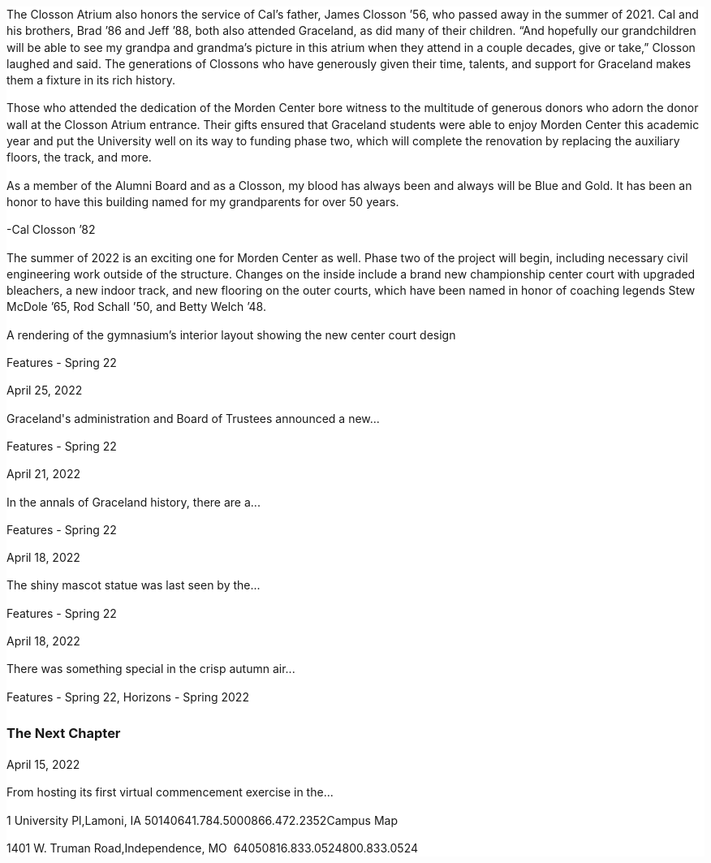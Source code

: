 The Closson Atrium also honors the service of Cal’s father, James Closson ’56, who passed away in the summer of 2021. Cal and his brothers, Brad ’86 and Jeff ’88, both also attended Graceland, as did many of their children. “And hopefully our grandchildren will be able to see my grandpa and grandma’s picture in this atrium when they attend in a couple decades, give or take,” Closson laughed and said. The generations of Clossons who have generously given their time, talents, and support for Graceland makes them a fixture in its rich history.

Those who attended the dedication of the Morden Center bore witness to the multitude of generous donors who adorn the donor wall at the Closson Atrium entrance. Their gifts ensured that Graceland students were able to enjoy Morden Center this academic year and put the University well on its way to funding phase two, which will complete the renovation by replacing the auxiliary floors, the track, and more.

As a member of the Alumni Board and as a Closson, my blood has always been and always will be Blue and Gold. It has been an honor to have this building named for my grandparents for over 50 years.

-Cal Closson ’82

The summer of 2022 is an exciting one for Morden Center as well. Phase two of the project will begin, including necessary civil engineering work outside of the structure. Changes on the inside include a brand new championship center court with upgraded bleachers, a new indoor track, and new flooring on the outer courts, which have been named in honor of coaching legends Stew McDole ’65, Rod Schall ’50, and Betty Welch ’48.

A rendering of the gymnasium’s interior layout showing the new center court design

Features - Spring 22

April 25, 2022

Graceland's administration and Board of Trustees announced a new...

Features - Spring 22

April 21, 2022

In the annals of Graceland history, there are a...

Features - Spring 22

April 18, 2022

The shiny mascot statue was last seen by the...

Features - Spring 22

April 18, 2022

There was something special in the crisp autumn air...

Features - Spring 22, Horizons - Spring 2022

### The Next Chapter

April 15, 2022

From hosting its first virtual commencement exercise in the...

1 University Pl,Lamoni, IA 50140641.784.5000866.472.2352Campus Map

1401 W. Truman Road,Independence, MO  64050816.833.0524800.833.0524
